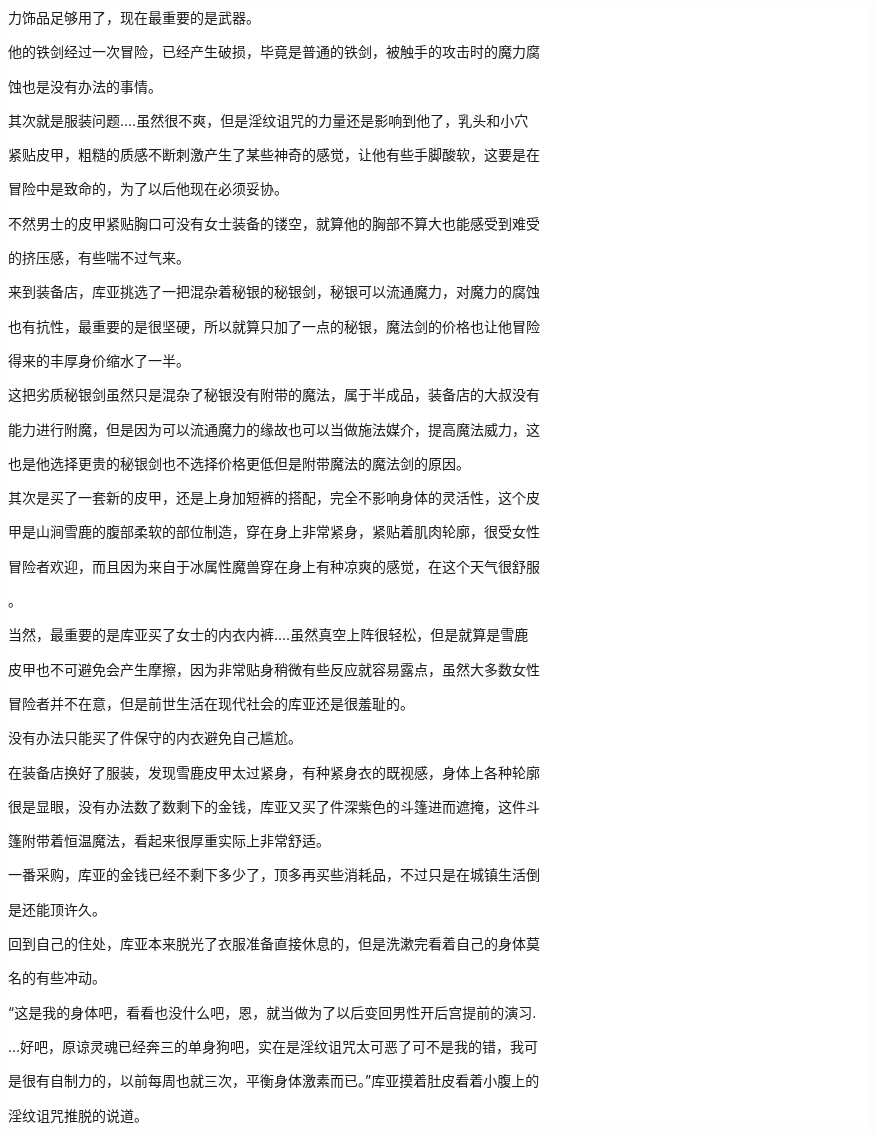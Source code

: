 力饰品足够用了，现在最重要的是武器。

他的铁剑经过一次冒险，已经产生破损，毕竟是普通的铁剑，被触手的攻击时的魔力腐

蚀也是没有办法的事情。

其次就是服装问题....虽然很不爽，但是淫纹诅咒的力量还是影响到他了，乳头和小穴

紧贴皮甲，粗糙的质感不断刺激产生了某些神奇的感觉，让他有些手脚酸软，这要是在

冒险中是致命的，为了以后他现在必须妥协。

不然男士的皮甲紧贴胸口可没有女士装备的镂空，就算他的胸部不算大也能感受到难受

的挤压感，有些喘不过气来。

来到装备店，库亚挑选了一把混杂着秘银的秘银剑，秘银可以流通魔力，对魔力的腐蚀

也有抗性，最重要的是很坚硬，所以就算只加了一点的秘银，魔法剑的价格也让他冒险

得来的丰厚身价缩水了一半。

这把劣质秘银剑虽然只是混杂了秘银没有附带的魔法，属于半成品，装备店的大叔没有

能力进行附魔，但是因为可以流通魔力的缘故也可以当做施法媒介，提高魔法威力，这

也是他选择更贵的秘银剑也不选择价格更低但是附带魔法的魔法剑的原因。

其次是买了一套新的皮甲，还是上身加短裤的搭配，完全不影响身体的灵活性，这个皮

甲是山涧雪鹿的腹部柔软的部位制造，穿在身上非常紧身，紧贴着肌肉轮廓，很受女性

冒险者欢迎，而且因为来自于冰属性魔兽穿在身上有种凉爽的感觉，在这个天气很舒服

。

当然，最重要的是库亚买了女士的内衣内裤....虽然真空上阵很轻松，但是就算是雪鹿

皮甲也不可避免会产生摩擦，因为非常贴身稍微有些反应就容易露点，虽然大多数女性

冒险者并不在意，但是前世生活在现代社会的库亚还是很羞耻的。

没有办法只能买了件保守的内衣避免自己尴尬。

在装备店换好了服装，发现雪鹿皮甲太过紧身，有种紧身衣的既视感，身体上各种轮廓

很是显眼，没有办法数了数剩下的金钱，库亚又买了件深紫色的斗篷进而遮掩，这件斗

篷附带着恒温魔法，看起来很厚重实际上非常舒适。

一番采购，库亚的金钱已经不剩下多少了，顶多再买些消耗品，不过只是在城镇生活倒

是还能顶许久。

回到自己的住处，库亚本来脱光了衣服准备直接休息的，但是洗漱完看着自己的身体莫

名的有些冲动。

“这是我的身体吧，看看也没什么吧，恩，就当做为了以后变回男性开后宫提前的演习.

...好吧，原谅灵魂已经奔三的单身狗吧，实在是淫纹诅咒太可恶了可不是我的错，我可

是很有自制力的，以前每周也就三次，平衡身体激素而已。”库亚摸着肚皮看着小腹上的

淫纹诅咒推脱的说道。
